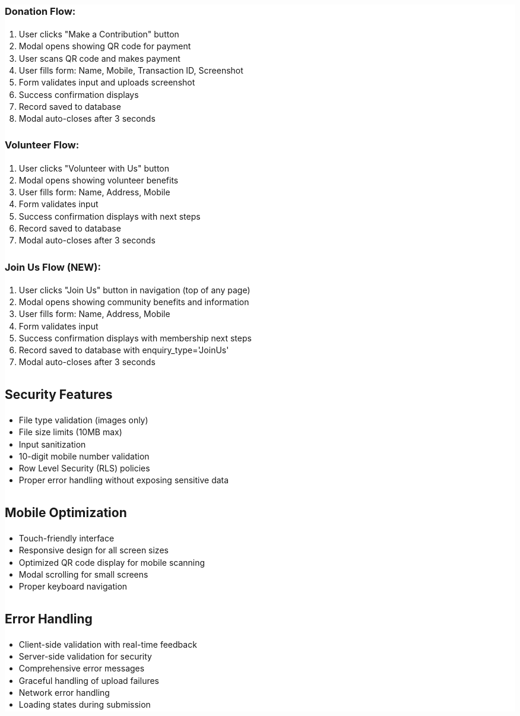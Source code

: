### Donation Flow:
1. User clicks "Make a Contribution" button
2. Modal opens showing QR code for payment
3. User scans QR code and makes payment
4. User fills form: Name, Mobile, Transaction ID, Screenshot
5. Form validates input and uploads screenshot
6. Success confirmation displays
7. Record saved to database
8. Modal auto-closes after 3 seconds

### Volunteer Flow:
1. User clicks "Volunteer with Us" button
2. Modal opens showing volunteer benefits
3. User fills form: Name, Address, Mobile
4. Form validates input
5. Success confirmation displays with next steps
6. Record saved to database
7. Modal auto-closes after 3 seconds

### Join Us Flow (NEW):
1. User clicks "Join Us" button in navigation (top of any page)
2. Modal opens showing community benefits and information
3. User fills form: Name, Address, Mobile
4. Form validates input
5. Success confirmation displays with membership next steps
6. Record saved to database with enquiry_type='JoinUs'
7. Modal auto-closes after 3 seconds

## Security Features
- File type validation (images only)
- File size limits (10MB max)
- Input sanitization
- 10-digit mobile number validation
- Row Level Security (RLS) policies
- Proper error handling without exposing sensitive data

## Mobile Optimization
- Touch-friendly interface
- Responsive design for all screen sizes
- Optimized QR code display for mobile scanning
- Modal scrolling for small screens
- Proper keyboard navigation

## Error Handling
- Client-side validation with real-time feedback
- Server-side validation for security
- Comprehensive error messages
- Graceful handling of upload failures
- Network error handling
- Loading states during submission
